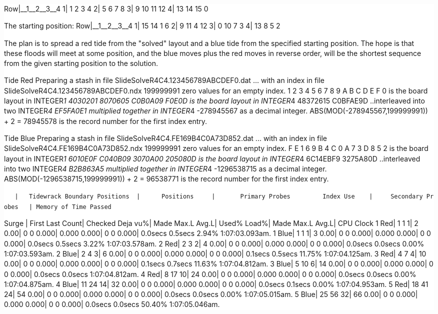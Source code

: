 Row|__1__2__3__4
  1|  1  2  3  4
  2|  5  6  7  8
  3|  9 10 11 12
  4| 13 14 15  0

The starting position:
Row|__1__2__3__4
  1| 15 14  1  6
  2|  9 11  4 12
  3|  0 10  7  3
  4| 13  8  5  2

The plan is to spread a red tide from the "solved" layout and a blue tide from the specified starting position.
The hope is that these floods will meet at some position, and the blue moves plus the red moves in reverse order,
will be the shortest sequence from the given starting position to the solution.

Tide  Red
 Preparing a stash in file SlideSolveR4C4.123456789ABCDEF0.dat
 ... with an index in file SlideSolveR4C4.123456789ABCDEF0.ndx
   199999991  zero values for an empty index.
 1 2 3 4 5 6 7 8 9 A B C D E F 0 is the board layout in INTEGER*1
 4030201 8070605 C0B0A09   F0E0D is the board layout in INTEGER*4
        48372615        C0BFAE9D ..interleaved into two INTEGER*4
                        EF5FA0E1 multiplied together in INTEGER*4
                      -278945567 as a decimal integer.
ABS(MOD(-278945567,199999991)) + 2 = 78945578 is the record number for the first index entry.

Tide Blue
 Preparing a stash in file SlideSolveR4C4.FE169B4C0A73D852.dat
 ... with an index in file SlideSolveR4C4.FE169B4C0A73D852.ndx
   199999991  zero values for an empty index.
 F E 1 6 9 B 4 C 0 A 7 3 D 8 5 2 is the board layout in INTEGER*1
 6010E0F C040B09 3070A00 205080D is the board layout in INTEGER*4
        6C14EBF9        3275A80D ..interleaved into two INTEGER*4
                        B2B863A5 multiplied together in INTEGER*4
                     -1296538715 as a decimal integer.
ABS(MOD(-1296538715,199999991)) + 2 = 96538771 is the record number for the first index entry.

       |   Tidewrack Boundary Positions  |      Positions     |       Primary Probes         Index Use    |     Secondary Probes   | Memory of Time Passed
Surge  |      First       Last      Count|    Checked Deja vu%|       Made Max.L  Avg.L|   Used%     Load%|       Made Max.L  Avg.L|      CPU        Clock
 1  Red|          1          1          1|          2     0.00|          0     0  0.000|   0.000     0.000|          0     0  0.000|    0.0secs    0.5secs  2.94%  1:07:03.093am.
 1 Blue|          1          1          1|          3     0.00|          0     0  0.000|   0.000     0.000|          0     0  0.000|    0.0secs    0.5secs  3.22%  1:07:03.578am.
 2  Red|          2          3          2|          4     0.00|          0     0  0.000|   0.000     0.000|          0     0  0.000|    0.0secs    0.0secs  0.00%  1:07:03.593am.
 2 Blue|          2          4          3|          6     0.00|          0     0  0.000|   0.000     0.000|          0     0  0.000|    0.1secs    0.5secs 11.75%  1:07:04.125am.
 3  Red|          4          7          4|         10     0.00|          0     0  0.000|   0.000     0.000|          0     0  0.000|    0.1secs    0.7secs 11.63%  1:07:04.812am.
 3 Blue|          5         10          6|         14     0.00|          0     0  0.000|   0.000     0.000|          0     0  0.000|    0.0secs    0.0secs         1:07:04.812am.
 4  Red|          8         17         10|         24     0.00|          0     0  0.000|   0.000     0.000|          0     0  0.000|    0.0secs    0.0secs  0.00%  1:07:04.875am.
 4 Blue|         11         24         14|         32     0.00|          0     0  0.000|   0.000     0.000|          0     0  0.000|    0.0secs    0.1secs  0.00%  1:07:04.953am.
 5  Red|         18         41         24|         54     0.00|          0     0  0.000|   0.000     0.000|          0     0  0.000|    0.0secs    0.0secs  0.00%  1:07:05.015am.
 5 Blue|         25         56         32|         66     0.00|          0     0  0.000|   0.000     0.000|          0     0  0.000|    0.0secs    0.0secs 50.40%  1:07:05.046am.
